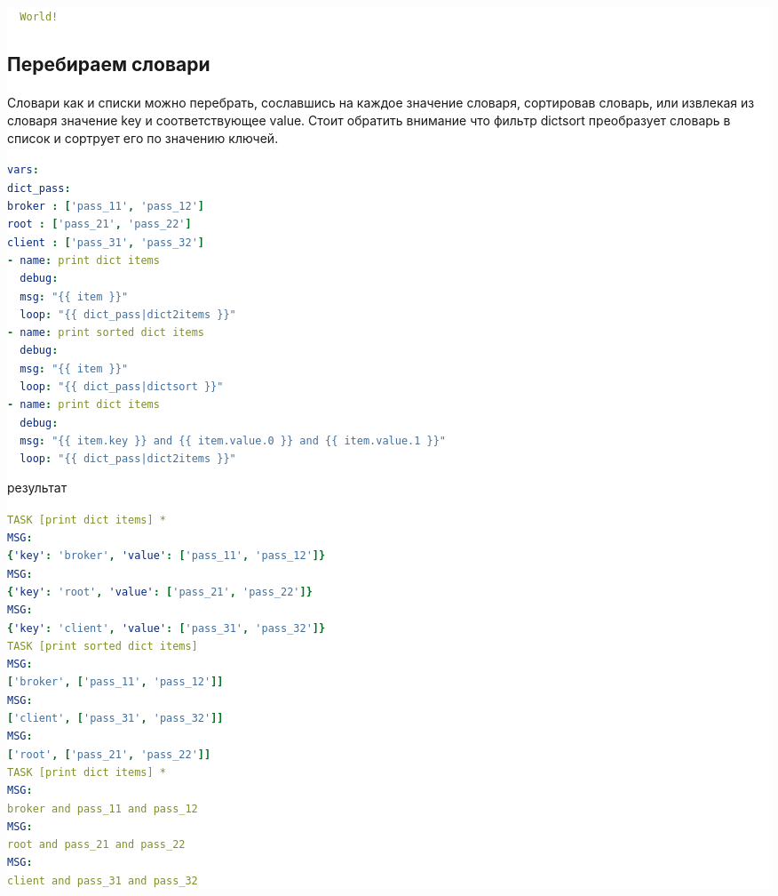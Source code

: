 ```yml
  World!
```

## Перебираем словари
  Словари как и списки можно перебрать, сославшись на каждое значение словаря, сортировав словарь, или извлекая из словаря значение key и соответствующее value. Стоит обратить внимание что фильтр dictsort преобразует словарь в список и сортрует его по значению ключей.

```yml
vars:
dict_pass:
broker : ['pass_11', 'pass_12']
root : ['pass_21', 'pass_22']
client : ['pass_31', 'pass_32']
- name: print dict items
  debug:
  msg: "{{ item }}"
  loop: "{{ dict_pass|dict2items }}"
- name: print sorted dict items
  debug:
  msg: "{{ item }}"
  loop: "{{ dict_pass|dictsort }}"
- name: print dict items
  debug:
  msg: "{{ item.key }} and {{ item.value.0 }} and {{ item.value.1 }}"
  loop: "{{ dict_pass|dict2items }}"
```
  результат

```yml
TASK [print dict items] *
MSG:
{'key': 'broker', 'value': ['pass_11', 'pass_12']}
MSG:
{'key': 'root', 'value': ['pass_21', 'pass_22']}
MSG:
{'key': 'client', 'value': ['pass_31', 'pass_32']}
TASK [print sorted dict items]
MSG:
['broker', ['pass_11', 'pass_12']]
MSG:
['client', ['pass_31', 'pass_32']]
MSG:
['root', ['pass_21', 'pass_22']]
TASK [print dict items] *
MSG:
broker and pass_11 and pass_12
MSG:
root and pass_21 and pass_22
MSG:
client and pass_31 and pass_32
```
